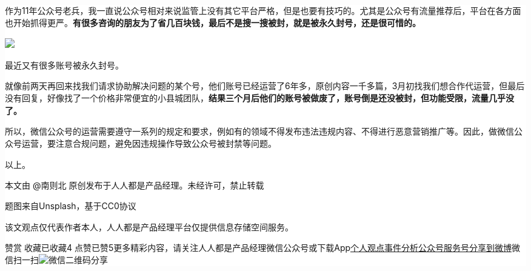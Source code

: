 作为11年公众号老兵，我一直说公众号相对来说监管上没有其它平台严格，但是也要有技巧的。尤其是公众号有流量推荐后，平台在各方面也开始抓得更严。**有很多咨询的朋友为了省几百块钱，最后不是搜一搜被封，就是被永久封号，还是很可惜的。**

![](https://image.yunyingpai.com/wp/2024/07/v8No1bH6Heu17cxUXXvV.png)

最近又有很多账号被永久封号。

就像前两天再回来找我们请求协助解决问题的某个号，他们账号已经运营了6年多，原创内容一千多篇，3月初找我们想合作代运营，但最后没有回复，好像找了一个价格非常便宜的小县城团队，**结果三个月后他们的账号被做废了，账号倒是还没被封，但功能受限，流量几乎没了。**

所以，微信公众号的运营需要遵守一系列的规定和要求，例如有的领域不得发布违法违规内容、不得进行恶意营销推广等。因此，做微信公众号运营，要注意合规问题，避免因违规操作导致公众号被封禁等问题。

以上。

本文由 @南则北 原创发布于人人都是产品经理。未经许可，禁止转载

题图来自Unsplash，基于CC0协议

该文观点仅代表作者本人，人人都是产品经理平台仅提供信息存储空间服务。

赞赏 收藏已收藏4 点赞已赞5更多精彩内容，请关注人人都是产品经理微信公众号或下载App[个人观点](https://www.woshipm.com/tag/%e4%b8%aa%e4%ba%ba%e8%a7%82%e7%82%b9)[事件分析](https://www.woshipm.com/tag/%e4%ba%8b%e4%bb%b6%e5%88%86%e6%9e%90)[公众号](https://www.woshipm.com/tag/%e5%85%ac%e4%bc%97%e5%8f%b7)[服务号](https://www.woshipm.com/tag/%e6%9c%8d%e5%8a%a1%e5%8f%b7)[分享到微博](https://service.weibo.com/share/share.php?appkey=2775287854&title=服务号消息被折叠太不方便了，怎么移出来？4000多字一次讲透！&url=https://www.woshipm.com/operate/6085287.html&pic=https://image.woshipm.com/2023/04/13/2810016a-d9de-11ed-8fc2-00163e0b5ff3.jpg)微信扫一扫![微信二维码](https://api.pwmqr.com/qrcode/create/?url=https://www.woshipm.com/operate/6085287.html)分享